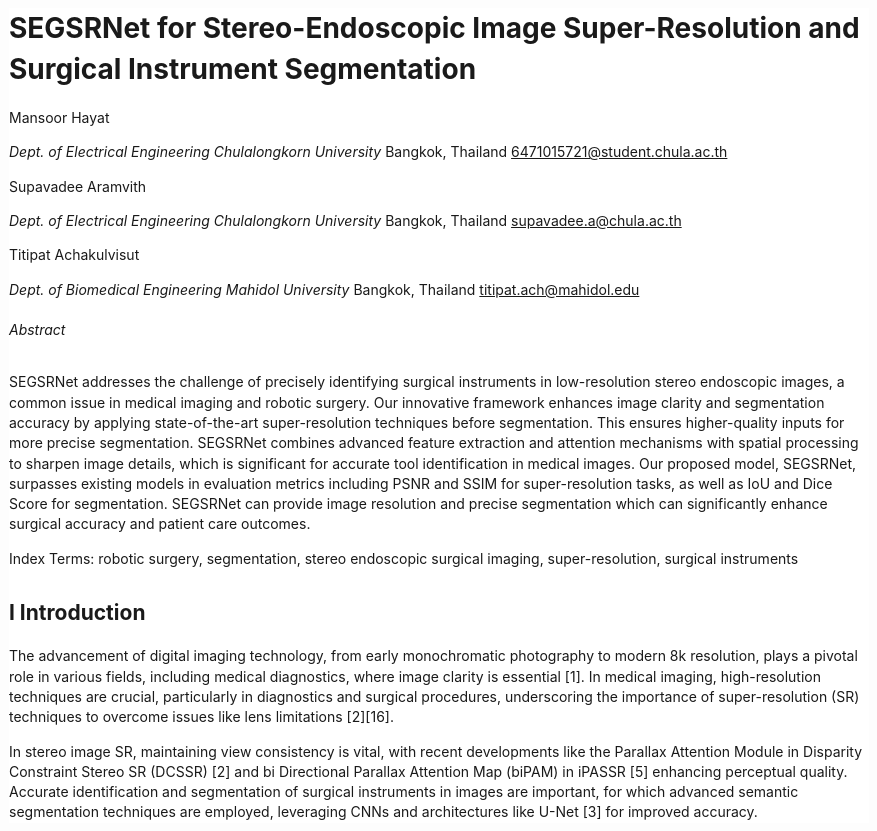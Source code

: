 # SEGSRNet for Stereo-Endoscopic Image Super-Resolution and Surgical Instrument Segmentation

Mansoor Hayat

_Dept. of Electrical Engineering_
_Chulalongkorn University_
Bangkok, Thailand
6471015721@student.chula.ac.th

Supavadee Aramvith

_Dept. of Electrical Engineering_
_Chulalongkorn University_
Bangkok, Thailand
supavadee.a@chula.ac.th

Titipat Achakulvisut

_Dept. of Biomedical Engineering_
_Mahidol University_
Bangkok, Thailand
titipat.ach@mahidol.edu

###### Abstract

SEGSRNet addresses the challenge of precisely identifying surgical instruments in low-resolution stereo endoscopic images, a common issue in medical imaging and robotic surgery. Our innovative framework enhances image clarity and segmentation accuracy by applying state-of-the-art super-resolution techniques before segmentation. This ensures higher-quality inputs for more precise segmentation. SEGSRNet combines advanced feature extraction and attention mechanisms with spatial processing to sharpen image details, which is significant for accurate tool identification in medical images. Our proposed model, SEGSRNet, surpasses existing models in evaluation metrics including PSNR and SSIM for super-resolution tasks, as well as IoU and Dice Score for segmentation. SEGSRNet can provide image resolution and precise segmentation which can significantly enhance surgical accuracy and patient care outcomes.

Index Terms: robotic surgery, segmentation, stereo endoscopic surgical imaging, super-resolution, surgical instruments

## I Introduction

The advancement of digital imaging technology, from early monochromatic photography to modern 8k resolution, plays a pivotal role in various fields, including medical diagnostics, where image clarity is essential [1]. In medical imaging, high-resolution techniques are crucial, particularly in diagnostics and surgical procedures, underscoring the importance of super-resolution (SR) techniques to overcome issues like lens limitations [2][16].

In stereo image SR, maintaining view consistency is vital, with recent developments like the Parallax Attention Module in Disparity Constraint Stereo SR (DCSSR) [2] and bi Directional Parallax Attention Map (biPAM) in iPASSR [5] enhancing perceptual quality. Accurate identification and segmentation of surgical instruments in images are important, for which advanced semantic segmentation techniques are employed, leveraging CNNs and architectures like U-Net [3] for improved accuracy.
